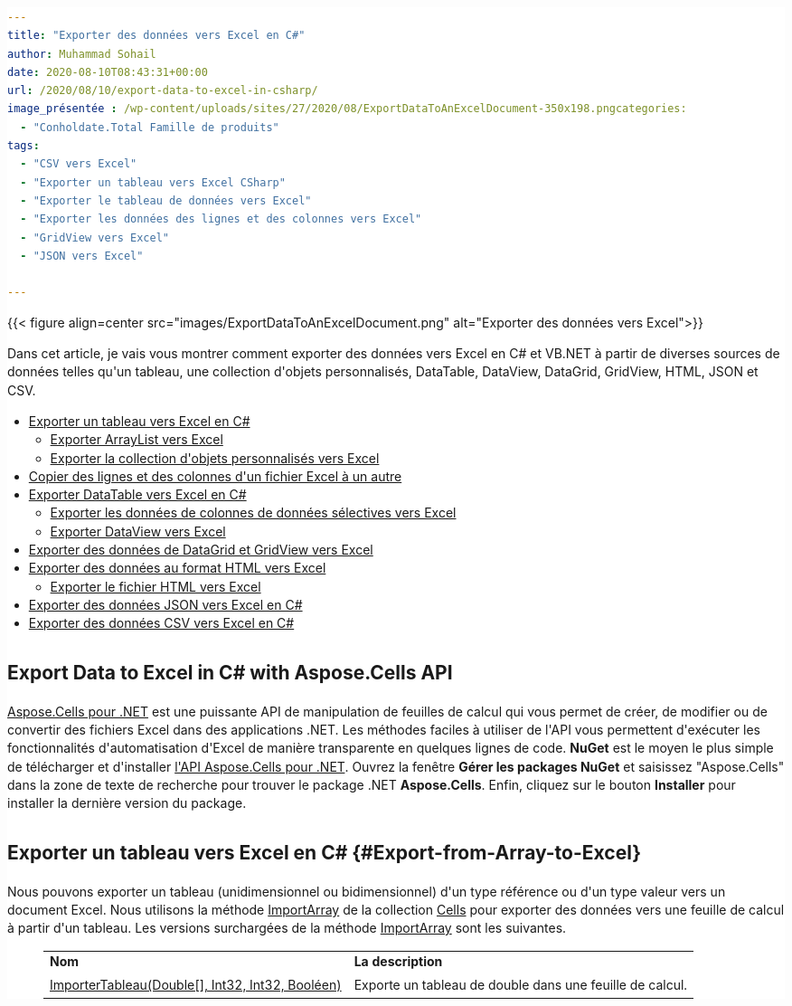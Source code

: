 ```yaml
---
title: "Exporter des données vers Excel en C#"
author: Muhammad Sohail
date: 2020-08-10T08:43:31+00:00
url: /2020/08/10/export-data-to-excel-in-csharp/
image_présentée : /wp-content/uploads/sites/27/2020/08/ExportDataToAnExcelDocument-350x198.pngcategories:
  - "Conholdate.Total Famille de produits"
tags:
  - "CSV vers Excel"
  - "Exporter un tableau vers Excel CSharp"
  - "Exporter le tableau de données vers Excel"
  - "Exporter les données des lignes et des colonnes vers Excel"
  - "GridView vers Excel"
  - "JSON vers Excel"

---
```



{{< figure align=center src="images/ExportDataToAnExcelDocument.png" alt="Exporter des données vers Excel">}} 

Dans cet article, je vais vous montrer comment exporter des données vers Excel en C# et VB.NET à partir de diverses sources de données telles qu'un tableau, une collection d'objets personnalisés, DataTable, DataView, DataGrid, GridView, HTML, JSON et CSV.
  * [Exporter un tableau vers Excel en C#][1]
      * [Exporter ArrayList vers Excel][2]
      * [Exporter la collection d'objets personnalisés vers Excel][3]
  * [Copier des lignes et des colonnes d'un fichier Excel à un autre][4]
  * [Exporter DataTable vers Excel en C#][5]
      * [Exporter les données de colonnes de données sélectives vers Excel][6]
      * [Exporter DataView vers Excel][7]
  * [Exporter des données de DataGrid et GridView vers Excel][8]
  * [Exporter des données au format HTML vers Excel][9]
      * [Exporter le fichier HTML vers Excel][10]
  * [Exporter des données JSON vers Excel en C#][11]
  * [Exporter des données CSV vers Excel en C#][12]

## Export Data to Excel in C# with Aspose.Cells API

[Aspose.Cells pour .NET][13] est une puissante API de manipulation de feuilles de calcul qui vous permet de créer, de modifier ou de convertir des fichiers Excel dans des applications .NET. Les méthodes faciles à utiliser de l'API vous permettent d'exécuter les fonctionnalités d'automatisation d'Excel de manière transparente en quelques lignes de code. **NuGet** est le moyen le plus simple de télécharger et d'installer [l'API Aspose.Cells pour .NET][14]. Ouvrez la fenêtre **Gérer les packages NuGet** et saisissez "Aspose.Cells" dans la zone de texte de recherche pour trouver le package .NET **Aspose.Cells**. Enfin, cliquez sur le bouton **Installer** pour installer la dernière version du package.
## Exporter un tableau vers Excel en C# {#Export-from-Array-to-Excel}
Nous pouvons exporter un tableau (unidimensionnel ou bidimensionnel) d'un type référence ou d'un type valeur vers un document Excel. Nous utilisons la méthode [ImportArray][15] de la collection [Cells][16] pour exporter des données vers une feuille de calcul à partir d'un tableau. Les versions surchargées de la méthode [ImportArray][15] sont les suivantes.<figure class="wp-block-table is-style-stripes">
<table class=""><tr><td><strong>Nom</strong></td>    
<td><strong>La description</strong></td></tr>  
<tr><td><a href="https://apireference.aspose.com/cells/net/aspose.cells.cells/importarray/methods/1">ImporterTableau(Double[], Int32, Int32, Booléen)</a></td>    
<td>Exporte un tableau de double dans une feuille de calcul.</td></tr>  

 [1]: #Export-from-Array-to-Excel
 [2]: #Export-from-ArrayList-to-Excel
 [3]: #Export-from-Collection-of-Custom-Objects
 [4]: #Copy-Rows-and-Columns
 [5]: #Export-from-DataTable-to-Excel
 [6]: #Export-Data-of-Selective-DataColumns
 [7]: #Export-Data-from-DataView-to-Excel
 [8]: #Export-Data-from-DataGrid-and-GridView
 [9]: #Export-HTML-formatted-Data-to-Excel
 [10]: #Export-HTML-File-to-Excel
 [11]: #Export-JSON-Data-to-Excel
 [12]: #Export-CSV-Data-to-Excel
 [13]: https://products.aspose.com/cells/net
 [14]: https://www.nuget.org/packages/Aspose.Cells/
 [15]: https://apireference.aspose.com/net/cells/aspose.cells/cells/methods/importarray/index
 [16]: https://apireference.aspose.com/net/cells/aspose.cells/worksheet/properties/cells
 [17]: https://apireference.aspose.com/net/cells/aspose.cells/workbook
 [18]: https://apireference.aspose.com/net/cells/aspose.cells/workbook/properties/worksheets
 [19]: https://apireference.aspose.com/cells/net/aspose.cells/cells/methods/importarray/index
 [20]: https://apireference.aspose.com/net/cells/aspose.cells/worksheet
 [21]: https://apireference.aspose.com/net/cells/aspose.cells.workbook/save/methods/2
 [22]: https://apireference.aspose.com/net/cells/aspose.cells/cells/methods/importarraylist
 [23]: https://apireference.aspose.com/net/cells/aspose.cells/cells/methods/importcustomobjects/index
 [24]: https://apireference.aspose.com/cells/net/aspose.cells.cells/importcustomobjects/methods/1
 [25]: https://apireference.aspose.com/cells/net/aspose.cells/cells/methods/importcustomobjects
 [26]: https://apireference.aspose.com/cells/net/aspose.cells/importtableoptions
 [27]: https://apireference.aspose.com/net/cells/aspose.cells/importtableoptions/properties/checkmergedcells
 [28]: https://apireference.aspose.com/cells/net/aspose.cells/cells/methods/copyrow
 [29]: https://apireference.aspose.com/cells/net/aspose.cells/cells/methods/copyrows
 [30]: https://apireference.aspose.com/cells/net/aspose.cells/cells/methods/copycolumn
 [31]: https://apireference.aspose.com/cells/net/aspose.cells/cells/methods/copycolumns
 [32]: https://docs.microsoft.com/en-us/dotnet/framework/data/adonet/dataset-datatable-dataview/datatables
 [33]: https://docs.microsoft.com/en-us/dotnet/api/system.data.datacolumn?view=netcore-3.1
 [34]: https://docs.microsoft.com/en-us/dotnet/framework/data/adonet/dataset-datatable-dataview/dataviews
 [35]: https://apireference.aspose.com/cells/net/aspose.cells.cells/importdata/methods/1
 [36]: https://apireference.aspose.com/cells/net/aspose.cells/cells/methods/importdata/index
 [37]: https://apireference.aspose.com/net/cells/aspose.cells/importtableoptions
 [38]: https://apireference.aspose.com/net/cells/aspose.cells/importtableoptions/properties/columnindexes
 [39]: https://docs.microsoft.com/en-us/dotnet/api/system.data.dataview?view=netcore-3.1
 [40]: https://docs.microsoft.com/en-us/dotnet/api/system.data.dataview
 [41]: https://docs.microsoft.com/en-us/dotnet/api/system.data.datatable.defaultview
 [42]: https://docs.microsoft.com/en-us/dotnet/api/system.data.datatable
 [43]: https://products.aspose.com/cells
 [44]: https://apireference.aspose.com/net/cells/aspose.cells/cells/methods/importdatagrid/index
 [45]: https://apireference.aspose.com/cells/net/aspose.cells/cells/methods/importgridview
 [46]: https://docs.aspose.com/cells/net/
 [47]: https://apireference.aspose.com/net/cells/aspose.cells.utility/jsonutility
 [48]: https://apireference.aspose.com/net/cells/aspose.cells.utility/jsonutility/methods/importdata
 [49]: https://apireference.aspose.com/net/cells/aspose.cells.utility/jsonlayoutoptions
 [50]: https://apireference.aspose.com/net/cells/aspose.cells.utility/jsonlayoutoptions/properties/arrayastable
 [51]: https://apireference.aspose.com/net/cells/aspose.cells.utility/jsonlayoutoptions/properties/convertnumericordate
 [52]: https://apireference.aspose.com/net/cells/aspose.cells.utility/jsonlayoutoptions/properties/dateformat
 [53]: https://apireference.aspose.com/net/cells/aspose.cells.utility/jsonlayoutoptions/properties/ignorearraytitle
 [54]: https://apireference.aspose.com/net/cells/aspose.cells.utility/jsonlayoutoptions/properties/ignorenull
 [55]: https://apireference.aspose.com/net/cells/aspose.cells.utility/jsonlayoutoptions/properties/ignoreobjecttitle
 [56]: https://apireference.aspose.com/net/cells/aspose.cells.utility/jsonlayoutoptions/properties/numberformat
 [57]: https://apireference.aspose.com/net/cells/aspose.cells.utility/jsonlayoutoptions/properties/titlestyle
 [58]: https://forum.aspose.com/
 [59]: https://blog.aspose.com/2020/01/21/create-excel-xls-xlsx-programmatically-in-csharp-net/
 [60]: https://blog.aspose.com/2020/04/03/import-data-from-json-to-excel-in-csharp-asp.net/